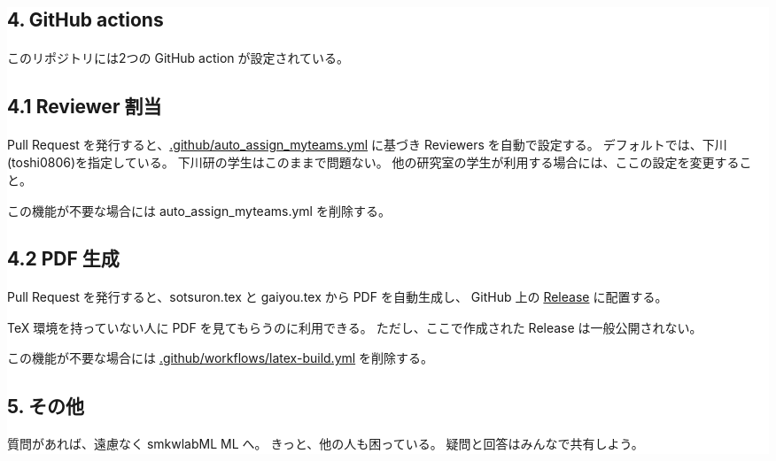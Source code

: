 ## 4. GitHub actions

このリポジトリには2つの GitHub action が設定されている。

## 4.1 Reviewer 割当

Pull Request を発行すると、[.github/auto_assign_myteams.yml](auto_assign_myteams.yml) に基づき Reviewers を自動で設定する。
デフォルトでは、下川(toshi0806)を指定している。
下川研の学生はこのままで問題ない。
他の研究室の学生が利用する場合には、ここの設定を変更すること。

この機能が不要な場合には auto_assign_myteams.yml を削除する。

## 4.2 PDF 生成

Pull Request を発行すると、sotsuron.tex と gaiyou.tex から PDF を自動生成し、
GitHub 上の [Release](../../../releases/) に配置する。

TeX 環境を持っていない人に PDF を見てもらうのに利用できる。
ただし、ここで作成された Release は一般公開されない。

この機能が不要な場合には [.github/workflows/latex-build.yml](workflows/latex-build.yml) を削除する。

## 5. その他

質問があれば、遠慮なく smkwlabML ML へ。
きっと、他の人も困っている。
疑問と回答はみんなで共有しよう。
